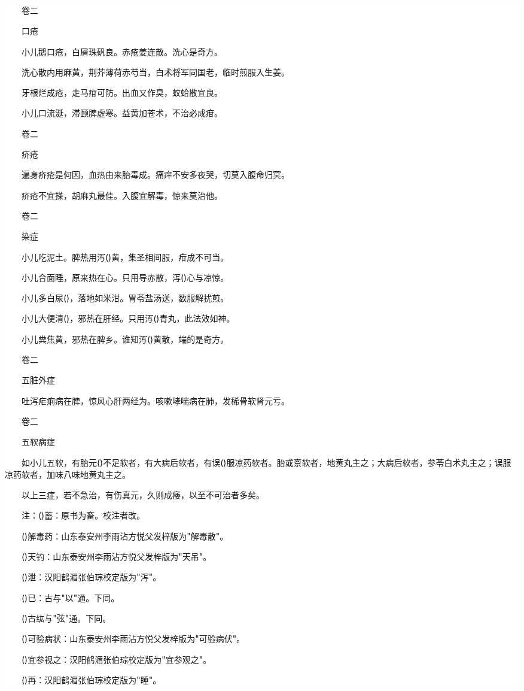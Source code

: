 　　卷二

　　口疮

　　小儿鹅口疮，白屑珠矾良。赤疮姜连散。洗心是奇方。

　　洗心散内用麻黄，荆芥薄荷赤芍当，白术将军同国老，临时煎服入生姜。

　　牙根烂成疮，走马疳可防。出血又作臭，蚊蛤散宜良。

　　小儿口流涎，滞颐脾虚寒。益黄加苍术，不治必成疳。

　　卷二

　　疥疮

　　遍身疥疮是何因，血热由来胎毒成。痛痒不安多夜哭，切莫入腹命归冥。

　　疥疮不宜搽，胡麻丸最佳。入腹宜解毒，惊来莫治他。

　　卷二

　　染症

　　小儿吃泥土。脾热用泻()黄，集圣相间服，疳成不可当。

　　小儿合面睡，原来热在心。只用导赤散，泻()心与凉惊。

　　小儿多白尿()，落地如米泔。胃苓盐汤送，数服解扰煎。

　　小儿大便清()，邪热在肝经。只用泻()青丸，此法效如神。

　　小儿粪焦黄，邪热在脾乡。谁知泻()黄散，端的是奇方。

　　卷二

　　五脏外症

　　吐泻疟痢病在脾，惊风心肝两经为。咳嗽哮喘病在肺，发稀骨软肾元亏。

　　卷二

　　五软病症

　　如小儿五软，有胎元()不足软者，有大病后软者，有误()服凉药软者。胎或禀软者，地黄丸主之；大病后软者，参苓白术丸主之；误服凉药软者，加味八味地黄丸主之。

　　以上三症，若不急治，有伤真元，久则成痿，以至不可治者多矣。

　　注：()蓄：原书为畜。校注者改。

　　()解毒药：山东泰安州李雨沾方悦父发梓版为"解毒散"。

　　()天钓：山东泰安州李雨沾方悦父发梓版为"天吊"。

　　()泄：汉阳鹤湄张伯琮校定版为"泻"。

　　()已：古与"以"通。下同。

　　()古纮与"弦"通。下同。

　　()可验病状：山东泰安州李雨沾方悦父发梓版为"可验病伏"。

　　()宜参视之：汉阳鹤湄张伯琮校定版为"宜参观之"。

　　()再：汉阳鹤湄张伯琮校定版为"睡"。
